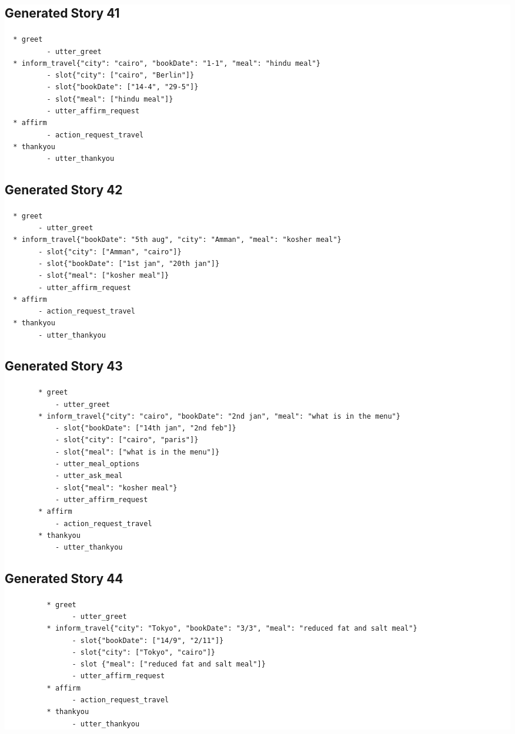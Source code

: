 
## Generated Story 41
      * greet
              - utter_greet
      * inform_travel{"city": "cairo", "bookDate": "1-1", "meal": "hindu meal"}
              - slot{"city": ["cairo", "Berlin"]}
              - slot{"bookDate": ["14-4", "29-5"]}
              - slot{"meal": ["hindu meal"]}
              - utter_affirm_request
      * affirm
              - action_request_travel
      * thankyou
              - utter_thankyou


## Generated Story 42
      * greet
            - utter_greet
      * inform_travel{"bookDate": "5th aug", "city": "Amman", "meal": "kosher meal"}
            - slot{"city": ["Amman", "cairo"]}
            - slot{"bookDate": ["1st jan", "20th jan"]}
            - slot{"meal": ["kosher meal"]}
            - utter_affirm_request
      * affirm
            - action_request_travel
      * thankyou
            - utter_thankyou



## Generated Story 43
            * greet
                - utter_greet
            * inform_travel{"city": "cairo", "bookDate": "2nd jan", "meal": "what is in the menu"}
                - slot{"bookDate": ["14th jan", "2nd feb"]}
                - slot{"city": ["cairo", "paris"]}
                - slot{"meal": ["what is in the menu"]}
                - utter_meal_options
                - utter_ask_meal
                - slot{"meal": "kosher meal"}
                - utter_affirm_request
            * affirm
                - action_request_travel
            * thankyou
                - utter_thankyou



## Generated Story 44
              * greet
                    - utter_greet
              * inform_travel{"city": "Tokyo", "bookDate": "3/3", "meal": "reduced fat and salt meal"}
                    - slot{"bookDate": ["14/9", "2/11"]}
                    - slot{"city": ["Tokyo", "cairo"]}
                    - slot {"meal": ["reduced fat and salt meal"]}
                    - utter_affirm_request
              * affirm
                    - action_request_travel
              * thankyou
                    - utter_thankyou
